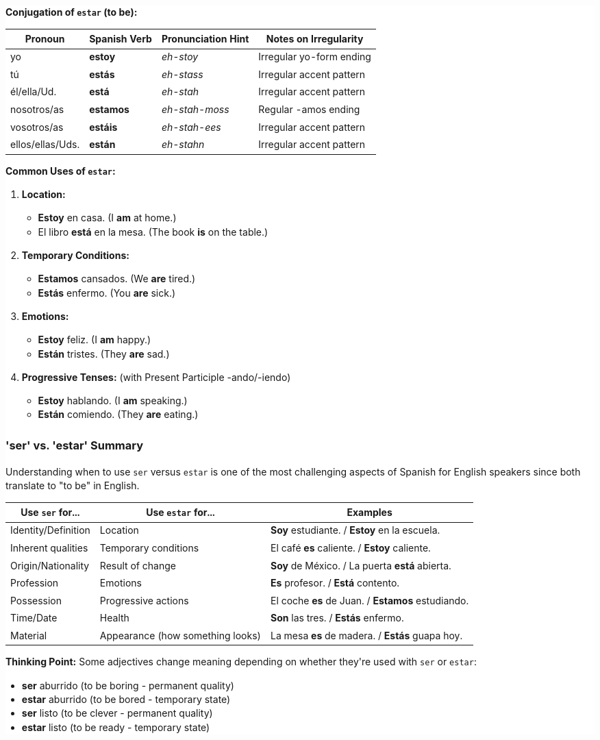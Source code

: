 **Conjugation of `estar` (to be):**

| Pronoun    | Spanish Verb | Pronunciation Hint | Notes on Irregularity                        |
|------------|-------------|--------------------|----------------------------------------------|
| yo         | **estoy**   | *eh-stoy*          | Irregular yo-form ending                      |
| tú         | **estás**   | *eh-stass*         | Irregular accent pattern                      |
| él/ella/Ud.| **está**    | *eh-stah*          | Irregular accent pattern                      |
| nosotros/as| **estamos** | *eh-stah-moss*     | Regular -amos ending                          |
| vosotros/as| **estáis**  | *eh-stah-ees*      | Irregular accent pattern                      |
| ellos/ellas/Uds.| **están** | *eh-stahn*      | Irregular accent pattern                      |

**Common Uses of `estar`:**

1. **Location:**
   * **Estoy** en casa. (I **am** at home.)
   * El libro **está** en la mesa. (The book **is** on the table.)

2. **Temporary Conditions:**
   * **Estamos** cansados. (We **are** tired.)
   * **Estás** enfermo. (You **are** sick.)

3. **Emotions:**
   * **Estoy** feliz. (I **am** happy.)
   * **Están** tristes. (They **are** sad.)

4. **Progressive Tenses:** (with Present Participle -ando/-iendo)
   * **Estoy** hablando. (I **am** speaking.)
   * **Están** comiendo. (They **are** eating.)

### 'ser' vs. 'estar' Summary

Understanding when to use `ser` versus `estar` is one of the most challenging aspects of Spanish for English speakers since both translate to "to be" in English.

| Use `ser` for...                 | Use `estar` for...              | Examples                                           |
|---------------------------------|--------------------------------|---------------------------------------------------|
| Identity/Definition              | Location                        | **Soy** estudiante. / **Estoy** en la escuela.     |
| Inherent qualities               | Temporary conditions            | El café **es** caliente. / **Estoy** caliente.      |
| Origin/Nationality               | Result of change                | **Soy** de México. / La puerta **está** abierta.    |
| Profession                       | Emotions                        | **Es** profesor. / **Está** contento.               |
| Possession                       | Progressive actions             | El coche **es** de Juan. / **Estamos** estudiando.  |
| Time/Date                        | Health                          | **Son** las tres. / **Estás** enfermo.              |
| Material                         | Appearance (how something looks)| La mesa **es** de madera. / **Estás** guapa hoy.    |

**Thinking Point:** Some adjectives change meaning depending on whether they're used with `ser` or `estar`:
* **ser** aburrido (to be boring - permanent quality)
* **estar** aburrido (to be bored - temporary state)
* **ser** listo (to be clever - permanent quality)
* **estar** listo (to be ready - temporary state)
